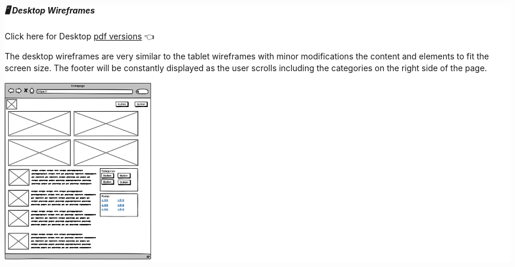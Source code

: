 ##### :desktop_computer: Desktop Wireframes

Click here for Desktop [pdf versions](README/wireframes/desktop.pdf) :point_left:

The desktop wireframes are very similar to the tablet wireframes with minor modifications the content and elements to fit the screen size. The footer will be constantly displayed as the user scrolls including the categories on the right side of the page.

<img src="README/wireframes/img/desktop/homepage.png" height="300" />